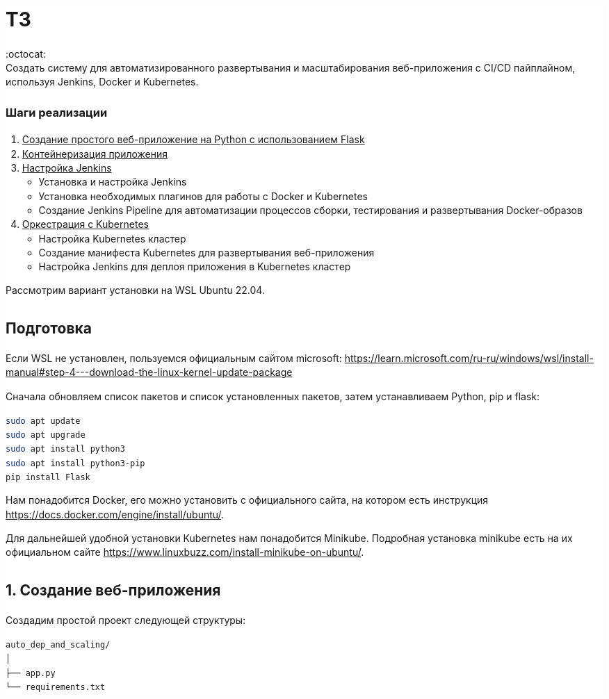 # ТЗ
:octocat:  
Создать систему для автоматизированного развертывания и масштабирования веб-приложения с CI/CD пайплайном, используя Jenkins, Docker и Kubernetes.

### Шаги реализации
1. [Создание простого веб-приложение на Python с использованием Flask](#title1)
2. [Контейнеризация приложения](#title2)
3. [Настройка Jenkins](#title3)
   * Установка и настройка Jenkins
   * Установка необходимых плагинов для работы с Docker и Kubernetes
   * Создание Jenkins Pipeline для автоматизации процессов сборки, тестирования и развертывания Docker-образов
4. [Оркестрация с Kubernetes](#title4)
   * Настройка Kubernetes кластер
   * Создание манифеста Kubernetes для развертывания веб-приложения
   * Настройка Jenkins для деплоя приложения в Kubernetes кластер

Рассмотрим вариант установки на WSL Ubuntu 22.04.

## Подготовка

Если WSL не установлен, пользуемся официальным сайтом microsoft:
https://learn.microsoft.com/ru-ru/windows/wsl/install-manual#step-4---download-the-linux-kernel-update-package

Сначала обновляем список пакетов и список установленных пакетов, затем устанавливаем Python, pip и flask:
``` bash 
sudo apt update
sudo apt upgrade
sudo apt install python3
sudo apt install python3-pip
pip install Flask
```

Нам понадобится Docker, его можно установить с официального сайта, на котором есть инструкция https://docs.docker.com/engine/install/ubuntu/.

Для дальнейшей удобной установки Kubernetes нам понадобится Minikube. Подробная установка minikube есть на их официальном сайте https://www.linuxbuzz.com/install-minikube-on-ubuntu/.

## <a id="title1">1. Создание веб-приложения</a>

Создадим простой проект следующей структуры:

```
auto_dep_and_scaling/ 
│ 
├── app.py 
└── requirements.txt
```
